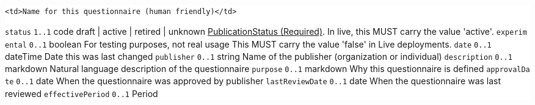     <td>Name for this questionnaire (human friendly)</td>
<td></td>
 </tr>
<tr>
  <td><code class="highlighter-rouge">status</code></td>
      <td><code class="highlighter-rouge">1..1</code></td>
    <td>code</td>
    <td>draft | active | retired | unknown <a href="https://www.hl7.org/fhir/stu3/valueset-publication-status.html">PublicationStatus (Required)</a>.</td>
<td>In live, this MUST carry the value 'active'.</td>
 </tr>
<tr>
  <td><code class="highlighter-rouge">experimental</code></td>
      <td><code class="highlighter-rouge">0..1</code></td>
    <td>boolean</td>
    <td>For testing purposes, not real usage</td>
<td>This MUST carry the value 'false' in Live deployments.</td>
</tr>
<tr>
  <td><code class="highlighter-rouge">date</code></td>
      <td><code class="highlighter-rouge">0..1</code></td>
    <td>dateTime</td>
    <td>Date this was last changed</td>
<td></td>
 </tr>
<tr>
  <td><code class="highlighter-rouge">publisher</code></td>
      <td><code class="highlighter-rouge">0..1</code></td>
    <td>string</td>
    <td>Name of the publisher (organization or individual)</td>
<td></td>
 </tr>
<tr>
  <td><code class="highlighter-rouge">description</code></td>
      <td><code class="highlighter-rouge">0..1</code></td>
    <td>markdown</td>
    <td>Natural language description of the questionnaire</td>
<td></td>
 </tr>
<tr>
  <td><code class="highlighter-rouge">purpose</code></td>
      <td><code class="highlighter-rouge">0..1</code></td>
    <td>markdown</td>
    <td>Why this questionnaire is defined</td>
<td></td>
 </tr>
<tr>
  <td><code class="highlighter-rouge">approvalDate</code></td>
      <td><code class="highlighter-rouge">0..1</code></td>
    <td>date</td>
    <td>When the questionnaire was approved by publisher</td>
<td></td>
 </tr>
<tr>
  <td><code class="highlighter-rouge">lastReviewDate</code></td>
      <td><code class="highlighter-rouge">0..1</code></td>
    <td>date</td>
    <td>When the questionnaire was last reviewed</td>
<td></td>
 </tr>
<tr>
  <td><code class="highlighter-rouge">effectivePeriod</code></td>
      <td><code class="highlighter-rouge">0..1</code></td>
    <td>Period</td>